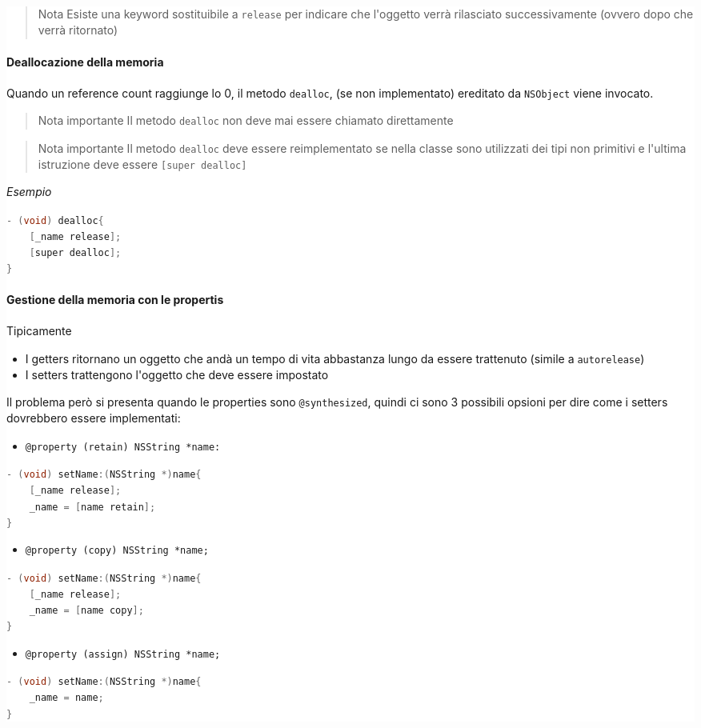 > Nota
> Esiste una keyword sostituibile a `release` per indicare che l'oggetto verrà rilasciato successivamente (ovvero dopo che verrà ritornato)

#### Deallocazione della memoria

Quando un reference count raggiunge lo 0, il metodo `dealloc`, (se non implementato) ereditato da `NSObject` viene invocato.
> Nota importante
> Il metodo `dealloc` non deve mai essere chiamato direttamente

> Nota importante
> Il metodo `dealloc` deve essere reimplementato se nella classe sono utilizzati dei tipi non primitivi e l'ultima istruzione deve essere `[super dealloc]`

_Esempio_

```C
- (void) dealloc{
	[_name release];
	[super dealloc];
}
```


#### Gestione della memoria con le propertis

Tipicamente

- I getters ritornano un oggetto che andà un tempo di vita abbastanza lungo da essere trattenuto (simile a `autorelease`)
- I setters trattengono l'oggetto che deve essere impostato

Il problema però si presenta quando le properties sono `@synthesized`, quindi ci sono 3 possibili opsioni per dire come i setters dovrebbero essere implementati:

- `@property (retain) NSString *name:`

```C
- (void) setName:(NSString *)name{
	[_name release];
	_name = [name retain];
}
```


- `@property (copy) NSString *name;`

```C
- (void) setName:(NSString *)name{
	[_name release];
	_name = [name copy];
}
```

- `@property (assign) NSString *name;`

```C
- (void) setName:(NSString *)name{
	_name = name;
}
```
